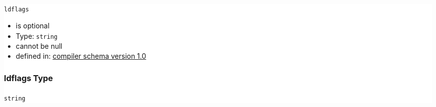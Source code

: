 
`ldflags`

-   is optional
-   Type: `string`
-   cannot be null
-   defined in: [compiler schema version 1.0](compiler-v1-properties-build-properties-ldflags.md "https&#x3A;//buildtesters.github.io/buildtest/schemas/compiler-v1.0.schema.json#/properties/build/properties/ldflags")

### ldflags Type

`string`
